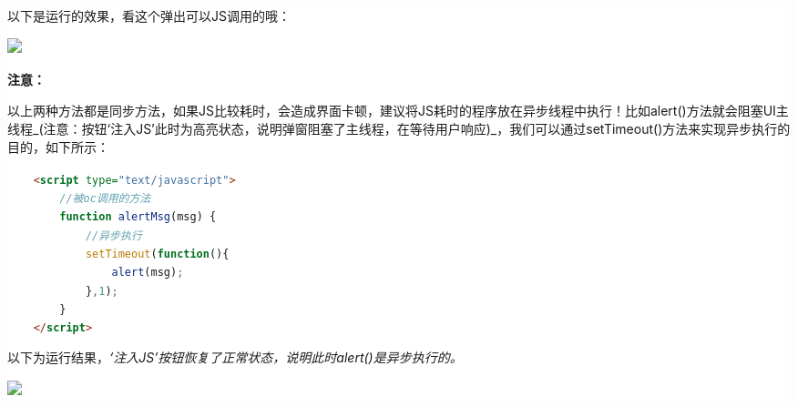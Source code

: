 以下是运行的效果，看这个弹出可以JS调用的哦：

![](http://static.oschina.net/uploads/space/2016/1019/175816_8NR7_2279344.png)

**注意：**

以上两种方法都是同步方法，如果JS比较耗时，会造成界面卡顿，建议将JS耗时的程序放在异步线程中执行！比如alert()方法就会阻塞UI主线程_(注意：按钮‘注入JS’此时为高亮状态，说明弹窗阻塞了主线程，在等待用户响应)_，我们可以通过setTimeout()方法来实现异步执行的目的，如下所示：

```html
    <script type="text/javascript">
        //被oc调用的方法
        function alertMsg(msg) {
            //异步执行
            setTimeout(function(){
                alert(msg);
            },1);
        }
    </script>
```

以下为运行结果，_‘注入JS’按钮恢复了正常状态，说明此时alert()是异步执行的。_

  
![](http://static.oschina.net/uploads/space/2016/1019/181051_MhWI_2279344.png)